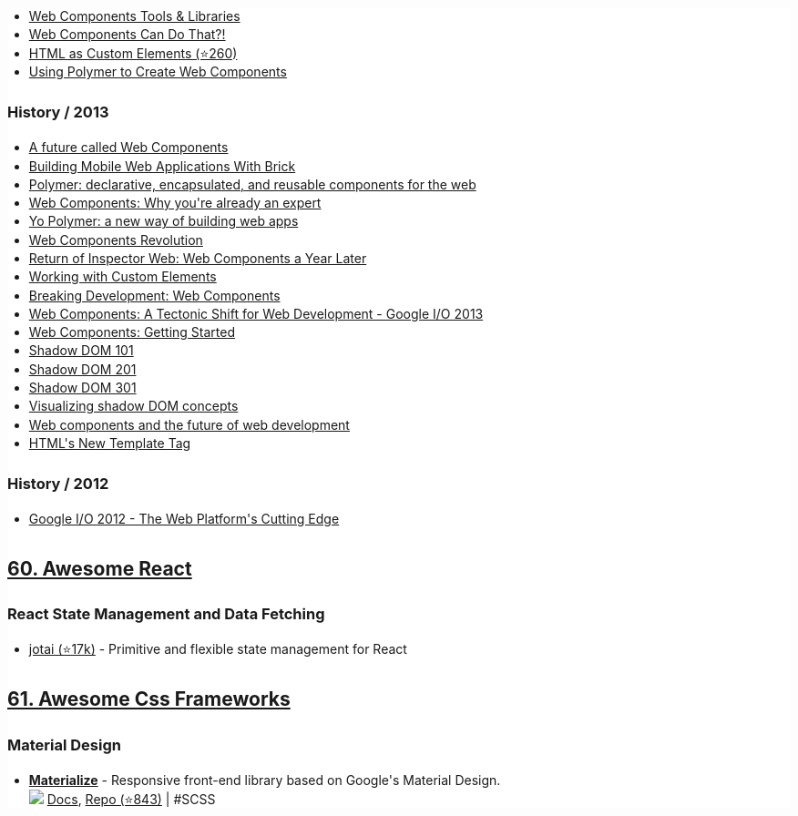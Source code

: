 *   [Web Components Tools & Libraries](https://youtu.be/iPmN4CvLGJc)
*   [Web Components Can Do That?!](https://addyosmani.com/fitc-wccdt/)
*   [HTML as Custom Elements (⭐260)](https://github.com/domenic/html-as-custom-elements)
*   [Using Polymer to Create Web Components](https://code.tutsplus.com/tutorials/using-polymer-to-create-web-components--cms-20475)

### History / 2013

*   [A future called Web Components](https://speakerdeck.com/zenorocha/a-future-called-web-components)
*   [Building Mobile Web Applications With Brick](https://youtu.be/dW2ib0bkxGQ)
*   [Polymer: declarative, encapsulated, and reusable components for the web](https://youtu.be/DH1vTVkqCDQ)
*   [Web Components: Why you're already an expert](https://youtu.be/s1PTPZwzQA4)
*   [Yo Polymer: a new way of building web apps](https://youtu.be/booRxAJblwM)
*   [Web Components Revolution](https://robdodson.github.io/webcomponents-revolution/)
*   [Return of Inspector Web: Web Components a Year Later](https://vimeo.com/78899868)
*   [Working with Custom Elements](https://web.dev/customelements/)
*   [Breaking Development: Web Components](https://www.lukew.com/ff/entry.asp?1752)
*   [Web Components: A Tectonic Shift for Web Development - Google I/O 2013](https://youtu.be/fqULJBBEVQE)
*   [Web Components: Getting Started](https://vimeo.com/68212204)
*   [Shadow DOM 101](https://web.dev/shadowdom/)
*   [Shadow DOM 201](https://web.dev/shadowdom-201/)
*   [Shadow DOM 301](https://web.dev/shadowdom-301/)
*   [Visualizing shadow DOM concepts](https://developer.chrome.com/blog/visualizing-shadow-dom-concepts/)
*   [Web components and the future of web development](https://youtu.be/pb6DsPNdoXk)
*   [HTML's New Template Tag](https://web.dev/webcomponents-template/)

### History / 2012

*   [Google I/O 2012 - The Web Platform's Cutting Edge](https://youtu.be/2txPYQOWBtg)

## [60. Awesome React](/content/enaqx/awesome-react/README.md)

### React State Management and Data Fetching

*   [jotai (⭐17k)](https://github.com/pmndrs/jotai) - Primitive and flexible state management for React

## [61. Awesome Css Frameworks](/content/troxler/awesome-css-frameworks/README.md)

### Material Design

*   [**Materialize**](https://materializecss.github.io/materialize/) - Responsive front-end library based on Google's Material Design.\
    ![](https://img.shields.io/github/stars/materializecss/materialize.svg?style=social\&label=Star)
    [Docs](https://materializecss.github.io/materialize/getting-started.html),
    [Repo (⭐843)](https://github.com/materializecss/materialize)
    \| #SCSS
